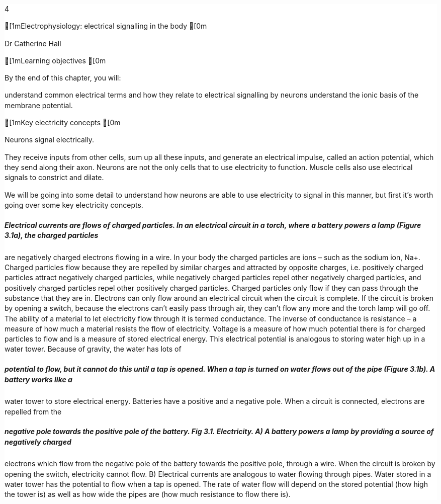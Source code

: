 4 

[1mElectrophysiology: electrical signalling in the body [0m

Dr Catherine Hall 

[1mLearning objectives [0m

By the end of this chapter, you will: 

understand common electrical terms and how they relate to electrical signalling by neurons understand the ionic basis of the membrane potential. 

[1mKey electricity concepts [0m

Neurons signal electrically. 

They receive inputs from other cells, sum up all these inputs, and generate an electrical impulse, called an action potential, which they send along their 
axon. Neurons are not the only cells that to use electricity to function. Muscle cells also use electrical signals to constrict and dilate. 

We will be going into some detail to understand how neurons are able to use electricity to signal in this manner, but first it’s worth going over some key 
electricity concepts. 

##### Electrical currents are flows of charged particles. In an electrical circuit in a torch, where a battery powers a lamp (Figure 3.1a), the charged particles 
are negatively charged electrons flowing in a wire. In your body the charged particles are ions – such as the sodium ion, Na+. Charged particles flow 
because they are repelled by similar charges and attracted by opposite charges, i.e. positively charged particles attract negatively charged particles, 
while negatively charged particles repel other negatively charged particles, and positively charged particles repel other positively charged particles. 
Charged particles only flow if they can pass through the substance that they are in. Electrons can only flow around an electrical circuit when the circuit 
is complete. If the circuit is broken by opening a switch, because the electrons can’t easily pass through air, they can’t flow any more and the torch lamp 
will go off. The ability of a material to let electricity flow through it is termed conductance. The inverse of conductance is resistance – a measure of 
how much a material resists the flow of electricity. Voltage is a measure of how much potential there is for charged particles to flow and is a measure of 
stored electrical energy. This electrical potential is analogous to storing water high up in a water tower. Because of gravity, the water has lots of 
##### potential to flow, but it cannot do this until a tap is opened. When a tap is turned on water flows out of the pipe (Figure 3.1b). A battery works like a 
water tower to store electrical energy. Batteries have a positive and a negative pole. When a circuit is connected, electrons are repelled from the 
##### negative pole towards the positive pole of the battery. Fig 3.1. Electricity. A) A battery powers a lamp by providing a source of negatively charged 
electrons which flow from the negative pole of the battery towards the positive pole, through a wire. When the circuit is broken by opening the switch, 
electricity cannot flow. B) Electrical currents are analogous to water flowing through pipes. Water stored in a water tower has the potential to flow when 
a tap is opened. The rate of water flow will depend on the stored potential (how high the tower is) as well as how wide the pipes are (how much resistance 
to flow there is). 

